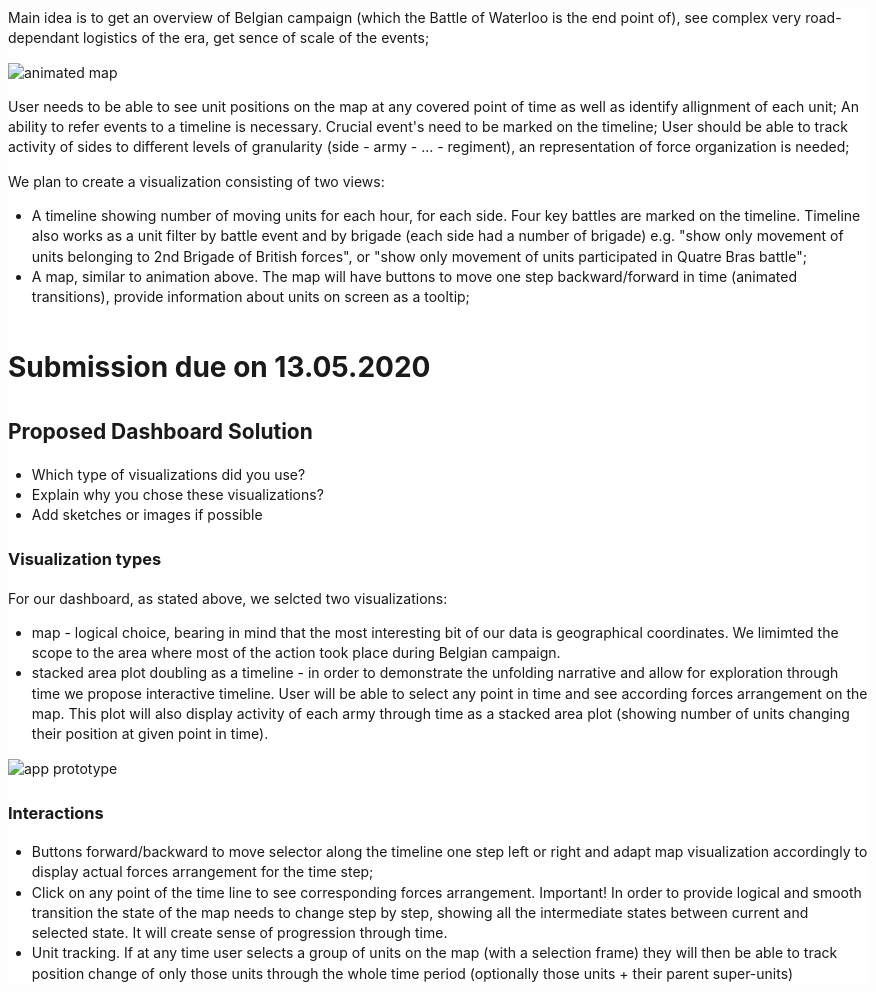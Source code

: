 Main idea is to get an overview of Belgian campaign (which the Battle of Waterloo is the end point of), see complex very road-dependant logistics of the era, get sence of scale of the events;

<img src="https://github.com/jku-icg-classroom/infovis-lab-project-2020-waterloo/blob/master/test_small.gif" alt="animated map"/>

User needs to be able to see unit positions on the map at any covered point of time as well as identify allignment of each unit;
An ability to refer events to a timeline is necessary. Crucial event's need to be marked on the timeline;
User should be able to track activity of sides to different levels of granularity (side - army - ... - regiment), an representation of force organization is needed;

We plan to create a visualization consisting of two views:
* A timeline showing number of moving units for each hour, for each side. Four key battles are marked on the timeline. Timeline also works as a unit filter by battle event and by brigade (each side had a number of brigade) e.g. "show only movement of units belonging to 2nd Brigade of British forces", or "show only movement of units participated in Quatre Bras battle";
* A map, similar to animation above. The map will have buttons to move one step backward/forward in time (animated transitions), provide information about units on screen as a tooltip;

# Submission due on 13.05.2020

## Proposed Dashboard Solution

* Which type of visualizations did you use?
* Explain why you chose these visualizations?
* Add sketches or images if possible

### Visualization types
For our dashboard, as stated above, we selcted two visualizations:

* map - logical choice, bearing in mind that the most interesting bit of our data is geographical coordinates. We limimted the scope to the area where most of the action took place during Belgian campaign.
* stacked area plot doubling as a timeline - in order to demonstrate the unfolding narrative and allow for exploration through time we propose interactive timeline. User will be able to select any point in time and see according forces arrangement on the map. This plot will also display activity of each army through time as a stacked area plot (showing number of units changing their position at given point in time).

<img src=https://github.com/jku-icg-classroom/infovis-lab-project-2020-waterloo/blob/master/prototype.jpg width="400" alt="app prototype"/>

### Interactions

* Buttons forward/backward to move selector along the timeline one step left or right and adapt map visualization accordingly to display actual forces arrangement for the time step;
* Click on any point of the time line to see corresponding forces arrangement. Important! In order to provide logical and smooth transition the state of the map needs to change step by step, showing all the intermediate states between current and selected state. It will create sense of progression through time.
* Unit tracking. If at any time user selects a group of units on the map (with a selection frame) they will then be able to track position change of only those units through the whole time period (optionally those units + their parent super-units)
